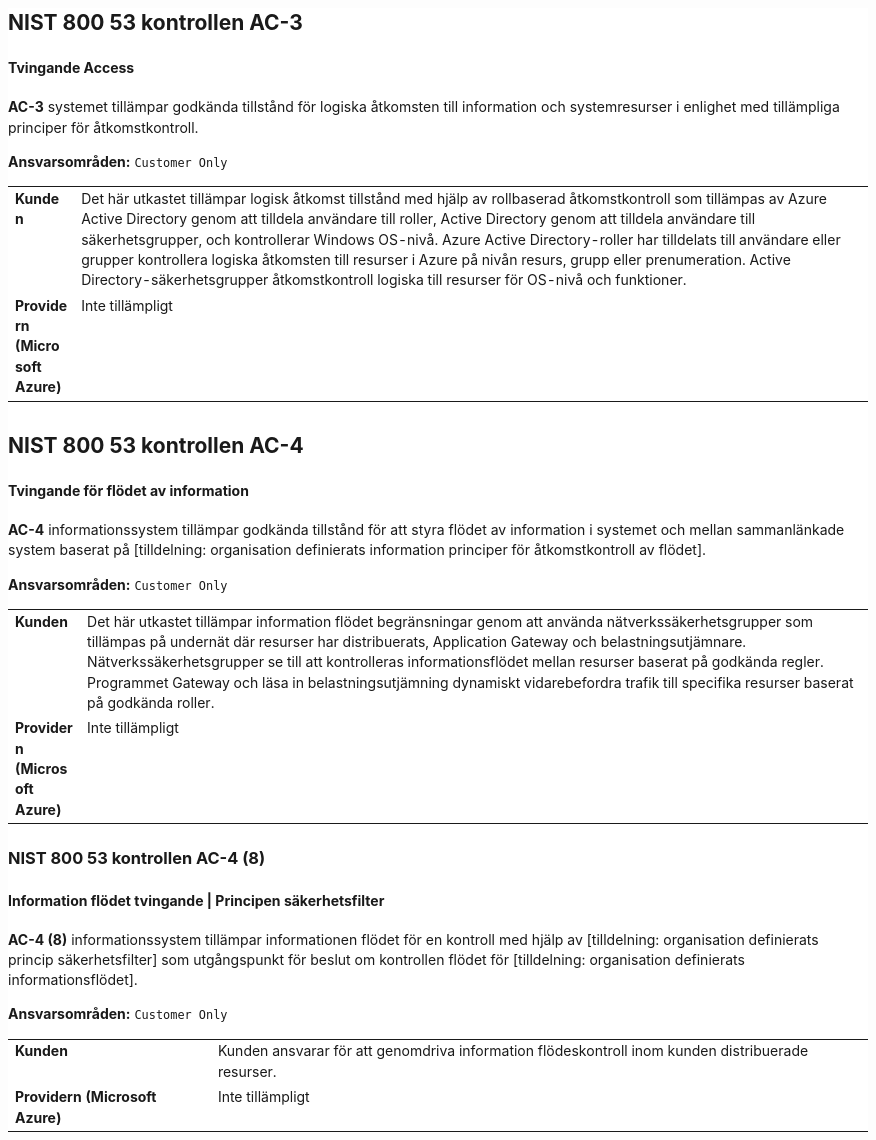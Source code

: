 
 ## <a name="nist-800-53-control-ac-3"></a>NIST 800 53 kontrollen AC-3

#### <a name="access-enforcement"></a>Tvingande Access

**AC-3** systemet tillämpar godkända tillstånd för logiska åtkomsten till information och systemresurser i enlighet med tillämpliga principer för åtkomstkontroll.

**Ansvarsområden:** `Customer Only`

|||
|---|---|
| **Kunden** | Det här utkastet tillämpar logisk åtkomst tillstånd med hjälp av rollbaserad åtkomstkontroll som tillämpas av Azure Active Directory genom att tilldela användare till roller, Active Directory genom att tilldela användare till säkerhetsgrupper, och kontrollerar Windows OS-nivå. Azure Active Directory-roller har tilldelats till användare eller grupper kontrollera logiska åtkomsten till resurser i Azure på nivån resurs, grupp eller prenumeration. Active Directory-säkerhetsgrupper åtkomstkontroll logiska till resurser för OS-nivå och funktioner. |
| **Providern (Microsoft Azure)** | Inte tillämpligt |


 ## <a name="nist-800-53-control-ac-4"></a>NIST 800 53 kontrollen AC-4

#### <a name="information-flow-enforcement"></a>Tvingande för flödet av information

**AC-4** informationssystem tillämpar godkända tillstånd för att styra flödet av information i systemet och mellan sammanlänkade system baserat på [tilldelning: organisation definierats information principer för åtkomstkontroll av flödet].

**Ansvarsområden:** `Customer Only`

|||
|---|---|
| **Kunden** | Det här utkastet tillämpar information flödet begränsningar genom att använda nätverkssäkerhetsgrupper som tillämpas på undernät där resurser har distribuerats, Application Gateway och belastningsutjämnare. Nätverkssäkerhetsgrupper se till att kontrolleras informationsflödet mellan resurser baserat på godkända regler. Programmet Gateway och läsa in belastningsutjämning dynamiskt vidarebefordra trafik till specifika resurser baserat på godkända roller. |
| **Providern (Microsoft Azure)** | Inte tillämpligt |


 ### <a name="nist-800-53-control-ac-4-8"></a>NIST 800 53 kontrollen AC-4 (8)

#### <a name="information-flow-enforcement--security-policy-filters"></a>Information flödet tvingande | Principen säkerhetsfilter

**AC-4 (8)** informationssystem tillämpar informationen flödet för en kontroll med hjälp av [tilldelning: organisation definierats princip säkerhetsfilter] som utgångspunkt för beslut om kontrollen flödet för [tilldelning: organisation definierats informationsflödet].

**Ansvarsområden:** `Customer Only`

|||
|---|---|
| **Kunden** | Kunden ansvarar för att genomdriva information flödeskontroll inom kunden distribuerade resurser. |
| **Providern (Microsoft Azure)** | Inte tillämpligt |
